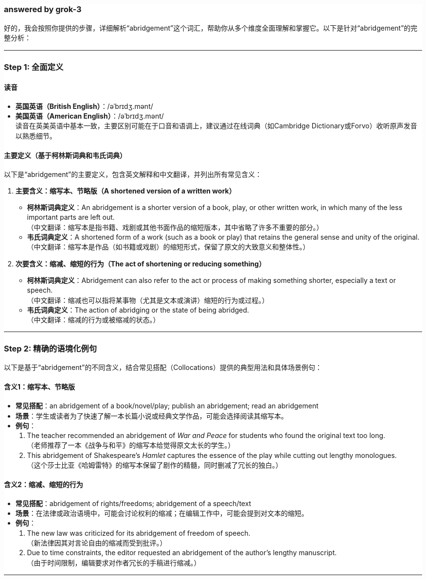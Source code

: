 ### answered by grok-3
好的，我会按照你提供的步骤，详细解析“abridgement”这个词汇，帮助你从多个维度全面理解和掌握它。以下是针对“abridgement”的完整分析：

---

### Step 1: 全面定义

#### 读音
- **英国英语（British English）**：/əˈbrɪdʒ.mənt/  
- **美国英语（American English）**：/əˈbrɪdʒ.mənt/  
读音在英美英语中基本一致，主要区别可能在于口音和语调上，建议通过在线词典（如Cambridge Dictionary或Forvo）收听原声发音以熟悉细节。

#### 主要定义（基于柯林斯词典和韦氏词典）
以下是“abridgement”的主要定义，包含英文解释和中文翻译，并列出所有常见含义：

1. **主要含义：缩写本、节略版（A shortened version of a written work）**
   - **柯林斯词典定义**：An abridgement is a shorter version of a book, play, or other written work, in which many of the less important parts are left out.  
     （中文翻译：缩写本是指书籍、戏剧或其他书面作品的缩短版本，其中省略了许多不重要的部分。）
   - **韦氏词典定义**：A shortened form of a work (such as a book or play) that retains the general sense and unity of the original.  
     （中文翻译：缩写本是作品（如书籍或戏剧）的缩短形式，保留了原文的大致意义和整体性。）

2. **次要含义：缩减、缩短的行为（The act of shortening or reducing something）**
   - **柯林斯词典定义**：Abridgement can also refer to the act or process of making something shorter, especially a text or speech.  
     （中文翻译：缩减也可以指将某事物（尤其是文本或演讲）缩短的行为或过程。）
   - **韦氏词典定义**：The action of abridging or the state of being abridged.  
     （中文翻译：缩减的行为或被缩减的状态。）

---

### Step 2: 精确的语境化例句

以下是基于“abridgement”的不同含义，结合常见搭配（Collocations）提供的典型用法和具体场景例句：

#### 含义1：缩写本、节略版
- **常见搭配**：an abridgement of a book/novel/play; publish an abridgement; read an abridgement
- **场景**：学生或读者为了快速了解一本长篇小说或经典文学作品，可能会选择阅读其缩写本。
- **例句**：
  1. The teacher recommended an abridgement of *War and Peace* for students who found the original text too long.  
     （老师推荐了一本《战争与和平》的缩写本给觉得原文太长的学生。）
  2. This abridgement of Shakespeare’s *Hamlet* captures the essence of the play while cutting out lengthy monologues.  
     （这个莎士比亚《哈姆雷特》的缩写本保留了剧作的精髓，同时删减了冗长的独白。）

#### 含义2：缩减、缩短的行为
- **常见搭配**：abridgement of rights/freedoms; abridgement of a speech/text
- **场景**：在法律或政治语境中，可能会讨论权利的缩减；在编辑工作中，可能会提到对文本的缩短。
- **例句**：
  1. The new law was criticized for its abridgement of freedom of speech.  
     （新法律因其对言论自由的缩减而受到批评。）
  2. Due to time constraints, the editor requested an abridgement of the author’s lengthy manuscript.  
     （由于时间限制，编辑要求对作者冗长的手稿进行缩减。）

---